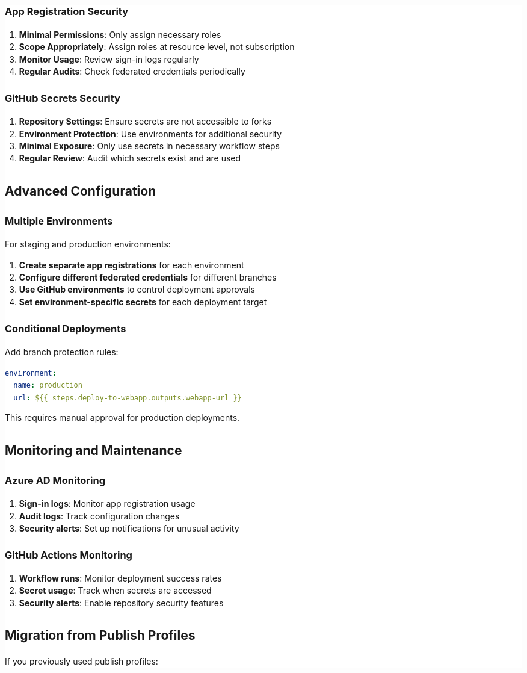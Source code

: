 ### App Registration Security
1. **Minimal Permissions**: Only assign necessary roles
2. **Scope Appropriately**: Assign roles at resource level, not subscription
3. **Monitor Usage**: Review sign-in logs regularly
4. **Regular Audits**: Check federated credentials periodically

### GitHub Secrets Security
1. **Repository Settings**: Ensure secrets are not accessible to forks
2. **Environment Protection**: Use environments for additional security
3. **Minimal Exposure**: Only use secrets in necessary workflow steps
4. **Regular Review**: Audit which secrets exist and are used

## Advanced Configuration

### Multiple Environments

For staging and production environments:

1. **Create separate app registrations** for each environment
2. **Configure different federated credentials** for different branches
3. **Use GitHub environments** to control deployment approvals
4. **Set environment-specific secrets** for each deployment target

### Conditional Deployments

Add branch protection rules:
```yaml
environment:
  name: production
  url: ${{ steps.deploy-to-webapp.outputs.webapp-url }}
```

This requires manual approval for production deployments.

## Monitoring and Maintenance

### Azure AD Monitoring
1. **Sign-in logs**: Monitor app registration usage
2. **Audit logs**: Track configuration changes
3. **Security alerts**: Set up notifications for unusual activity

### GitHub Actions Monitoring
1. **Workflow runs**: Monitor deployment success rates
2. **Secret usage**: Track when secrets are accessed
3. **Security alerts**: Enable repository security features

## Migration from Publish Profiles

If you previously used publish profiles:
